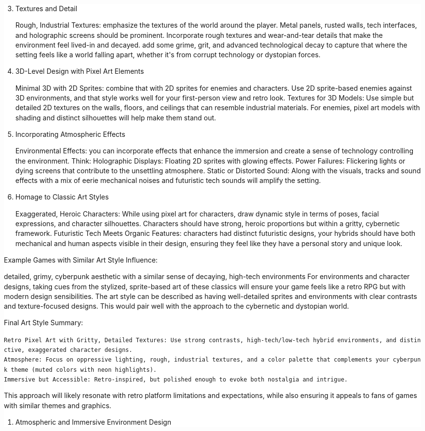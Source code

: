 3. Textures and Detail

    Rough, Industrial Textures: emphasize the textures of the world around the player. Metal panels, rusted walls, tech interfaces, and holographic screens should be prominent. Incorporate rough textures and wear-and-tear details that make the environment feel lived-in and decayed.
        add some grime, grit, and advanced technological decay to capture that where the setting feels like a world falling apart, whether it's from corrupt technology or dystopian forces.

4. 3D-Level Design with Pixel Art Elements

    Minimal 3D with 2D Sprites: combine that with 2D sprites for enemies and characters. Use 2D sprite-based enemies against 3D environments, and that style works well for your first-person view and retro look.
        Textures for 3D Models: Use simple but detailed 2D textures on the walls, floors, and ceilings that can resemble industrial materials. For enemies, pixel art models with shading and distinct silhouettes will help make them stand out.

5. Incorporating Atmospheric Effects

    Environmental Effects: you can incorporate effects that enhance the immersion and create a sense of technology controlling the environment. Think:
        Holographic Displays: Floating 2D sprites with glowing effects.
        Power Failures: Flickering lights or dying screens that contribute to the unsettling atmosphere.
        Static or Distorted Sound: Along with the visuals, tracks and sound effects with a mix of eerie mechanical noises and futuristic tech sounds will amplify the setting.

6. Homage to Classic Art Styles

    Exaggerated, Heroic Characters: While using pixel art for characters, draw dynamic style in terms of poses, facial expressions, and character silhouettes. Characters should have strong, heroic proportions but within a gritty, cybernetic framework.
    Futuristic Tech Meets Organic Features: characters had distinct futuristic designs, your hybrids should have both mechanical and human aspects visible in their design, ensuring they feel like they have a personal story and unique look.

Example Games with Similar Art Style Influence:

detailed, grimy, cyberpunk aesthetic with a similar sense of decaying, high-tech environments 
For environments and character designs, taking cues from the stylized, sprite-based art of these classics will ensure your game feels like a retro RPG but with modern design sensibilities.
The art style can be described as having well-detailed sprites and environments with clear contrasts and texture-focused designs. This would pair well with the approach to the cybernetic and dystopian world.

Final Art Style Summary:

    Retro Pixel Art with Gritty, Detailed Textures: Use strong contrasts, high-tech/low-tech hybrid environments, and distinctive, exaggerated character designs.
    Atmosphere: Focus on oppressive lighting, rough, industrial textures, and a color palette that complements your cyberpunk theme (muted colors with neon highlights).
    Immersive but Accessible: Retro-inspired, but polished enough to evoke both nostalgia and intrigue.

This approach will likely resonate with retro platform limitations and expectations, while also ensuring it appeals to fans of games with similar themes and graphics.

1. Atmospheric and Immersive Environment Design

